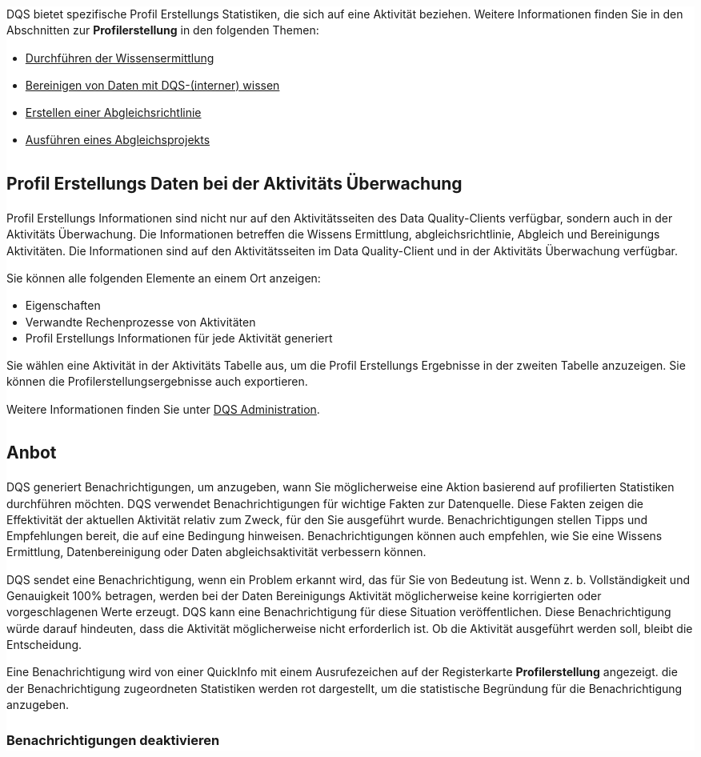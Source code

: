 DQS bietet spezifische Profil Erstellungs Statistiken, die sich auf eine Aktivität beziehen. Weitere Informationen finden Sie in den Abschnitten zur **Profilerstellung** in den folgenden Themen:

- [Durchführen der Wissensermittlung](../data-quality-services/perform-knowledge-discovery.md)

- [Bereinigen von Daten mit DQS-&#40;interner&#41; wissen](../data-quality-services/cleanse-data-using-dqs-internal-knowledge.md)

- [Erstellen einer Abgleichsrichtlinie](../data-quality-services/create-a-matching-policy.md)

- [Ausführen eines Abgleichsprojekts](../data-quality-services/run-a-matching-project.md)

## <a name="profiling-data-in-activity-monitoring"></a><a name="Monitoring"></a>Profil Erstellungs Daten bei der Aktivitäts Überwachung

Profil Erstellungs Informationen sind nicht nur auf den Aktivitätsseiten des Data Quality-Clients verfügbar, sondern auch in der Aktivitäts Überwachung. Die Informationen betreffen die Wissens Ermittlung, abgleichsrichtlinie, Abgleich und Bereinigungs Aktivitäten. Die Informationen sind auf den Aktivitätsseiten im Data Quality-Client und in der Aktivitäts Überwachung verfügbar.

Sie können alle folgenden Elemente an einem Ort anzeigen:

- Eigenschaften
- Verwandte Rechenprozesse von Aktivitäten
- Profil Erstellungs Informationen für jede Aktivität generiert

Sie wählen eine Aktivität in der Aktivitäts Tabelle aus, um die Profil Erstellungs Ergebnisse in der zweiten Tabelle anzuzeigen. Sie können die Profilerstellungsergebnisse auch exportieren.

Weitere Informationen finden Sie unter [DQS Administration](../data-quality-services/dqs-administration.md).

## <a name="notifications"></a><a name="Notifications"></a>Anbot

DQS generiert Benachrichtigungen, um anzugeben, wann Sie möglicherweise eine Aktion basierend auf profilierten Statistiken durchführen möchten. DQS verwendet Benachrichtigungen für wichtige Fakten zur Datenquelle. Diese Fakten zeigen die Effektivität der aktuellen Aktivität relativ zum Zweck, für den Sie ausgeführt wurde. Benachrichtigungen stellen Tipps und Empfehlungen bereit, die auf eine Bedingung hinweisen. Benachrichtigungen können auch empfehlen, wie Sie eine Wissens Ermittlung, Datenbereinigung oder Daten abgleichsaktivität verbessern können.

DQS sendet eine Benachrichtigung, wenn ein Problem erkannt wird, das für Sie von Bedeutung ist. Wenn z. b. Vollständigkeit und Genauigkeit 100% betragen, werden bei der Daten Bereinigungs Aktivität möglicherweise keine korrigierten oder vorgeschlagenen Werte erzeugt. DQS kann eine Benachrichtigung für diese Situation veröffentlichen. Diese Benachrichtigung würde darauf hindeuten, dass die Aktivität möglicherweise nicht erforderlich ist. Ob die Aktivität ausgeführt werden soll, bleibt die Entscheidung.

Eine Benachrichtigung wird von einer QuickInfo mit einem Ausrufezeichen auf der Registerkarte **Profilerstellung** angezeigt. die der Benachrichtigung zugeordneten Statistiken werden rot dargestellt, um die statistische Begründung für die Benachrichtigung anzugeben.

### <a name="disable-notifications"></a>Benachrichtigungen deaktivieren
